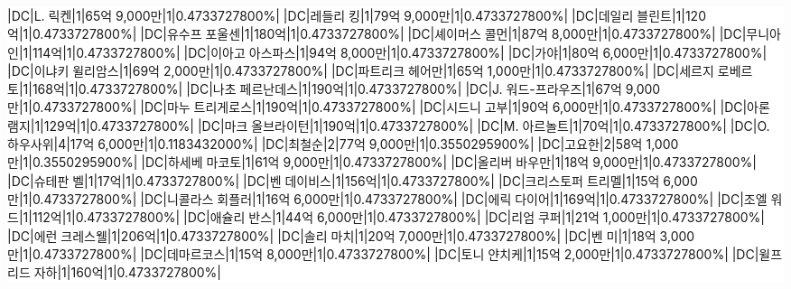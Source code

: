 |DC|L. 릭켄|1|65억 9,000만|1|0.4733727800%|
|DC|레들리 킹|1|79억 9,000만|1|0.4733727800%|
|DC|데일리 블린트|1|120억|1|0.4733727800%|
|DC|유수프 포울센|1|180억|1|0.4733727800%|
|DC|셰이머스 콜먼|1|87억 8,000만|1|0.4733727800%|
|DC|무니아인|1|114억|1|0.4733727800%|
|DC|이아고 아스파스|1|94억 8,000만|1|0.4733727800%|
|DC|가야|1|80억 6,000만|1|0.4733727800%|
|DC|이냐키 윌리암스|1|69억 2,000만|1|0.4733727800%|
|DC|파트리크 헤어만|1|65억 1,000만|1|0.4733727800%|
|DC|세르지 로베르토|1|168억|1|0.4733727800%|
|DC|나초 페르난데스|1|190억|1|0.4733727800%|
|DC|J. 워드-프라우즈|1|67억 9,000만|1|0.4733727800%|
|DC|마누 트리게로스|1|190억|1|0.4733727800%|
|DC|시드니 고부|1|90억 6,000만|1|0.4733727800%|
|DC|아론 램지|1|129억|1|0.4733727800%|
|DC|마크 올브라이턴|1|190억|1|0.4733727800%|
|DC|M. 아르놀트|1|70억|1|0.4733727800%|
|DC|O. 하우사위|4|17억 6,000만|1|0.1183432000%|
|DC|최철순|2|77억 9,000만|1|0.3550295900%|
|DC|고요한|2|58억 1,000만|1|0.3550295900%|
|DC|하세베 마코토|1|61억 9,000만|1|0.4733727800%|
|DC|올리버 바우만|1|18억 9,000만|1|0.4733727800%|
|DC|슈테판 벨|1|17억|1|0.4733727800%|
|DC|벤 데이비스|1|156억|1|0.4733727800%|
|DC|크리스토퍼 트리멜|1|15억 6,000만|1|0.4733727800%|
|DC|니콜라스 회플러|1|16억 6,000만|1|0.4733727800%|
|DC|에릭 다이어|1|169억|1|0.4733727800%|
|DC|조엘 워드|1|112억|1|0.4733727800%|
|DC|애슐리 반스|1|44억 6,000만|1|0.4733727800%|
|DC|리엄 쿠퍼|1|21억 1,000만|1|0.4733727800%|
|DC|에런 크레스웰|1|206억|1|0.4733727800%|
|DC|솔리 마치|1|20억 7,000만|1|0.4733727800%|
|DC|벤 미|1|18억 3,000만|1|0.4733727800%|
|DC|데마르코스|1|15억 8,000만|1|0.4733727800%|
|DC|토니 얀치케|1|15억 2,000만|1|0.4733727800%|
|DC|윌프리드 자하|1|160억|1|0.4733727800%|